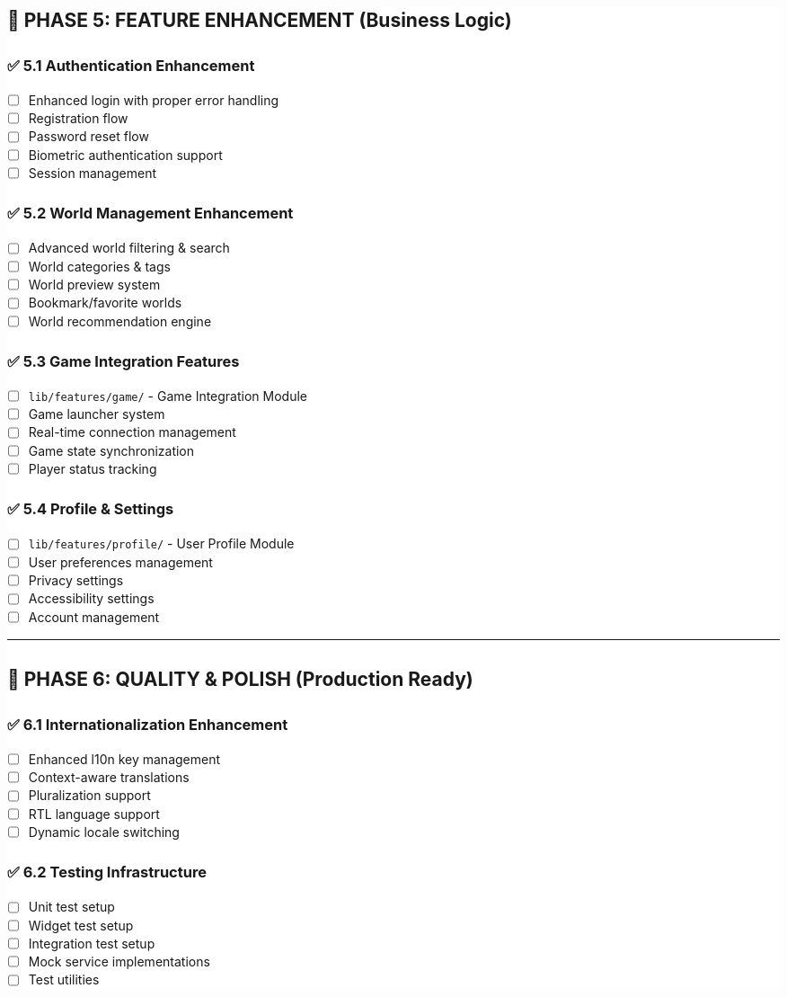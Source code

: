 ## 🎯 **PHASE 5: FEATURE ENHANCEMENT** (Business Logic)

### ✅ 5.1 Authentication Enhancement
- [ ] Enhanced login with proper error handling
- [ ] Registration flow
- [ ] Password reset flow  
- [ ] Biometric authentication support
- [ ] Session management

### ✅ 5.2 World Management Enhancement
- [ ] Advanced world filtering & search
- [ ] World categories & tags
- [ ] World preview system
- [ ] Bookmark/favorite worlds
- [ ] World recommendation engine

### ✅ 5.3 Game Integration Features
- [ ] `lib/features/game/` - Game Integration Module
- [ ] Game launcher system
- [ ] Real-time connection management
- [ ] Game state synchronization
- [ ] Player status tracking

### ✅ 5.4 Profile & Settings
- [ ] `lib/features/profile/` - User Profile Module
- [ ] User preferences management
- [ ] Privacy settings
- [ ] Accessibility settings
- [ ] Account management

---

## 🎯 **PHASE 6: QUALITY & POLISH** (Production Ready)

### ✅ 6.1 Internationalization Enhancement
- [ ] Enhanced l10n key management
- [ ] Context-aware translations
- [ ] Pluralization support
- [ ] RTL language support
- [ ] Dynamic locale switching

### ✅ 6.2 Testing Infrastructure
- [ ] Unit test setup
- [ ] Widget test setup
- [ ] Integration test setup
- [ ] Mock service implementations
- [ ] Test utilities
